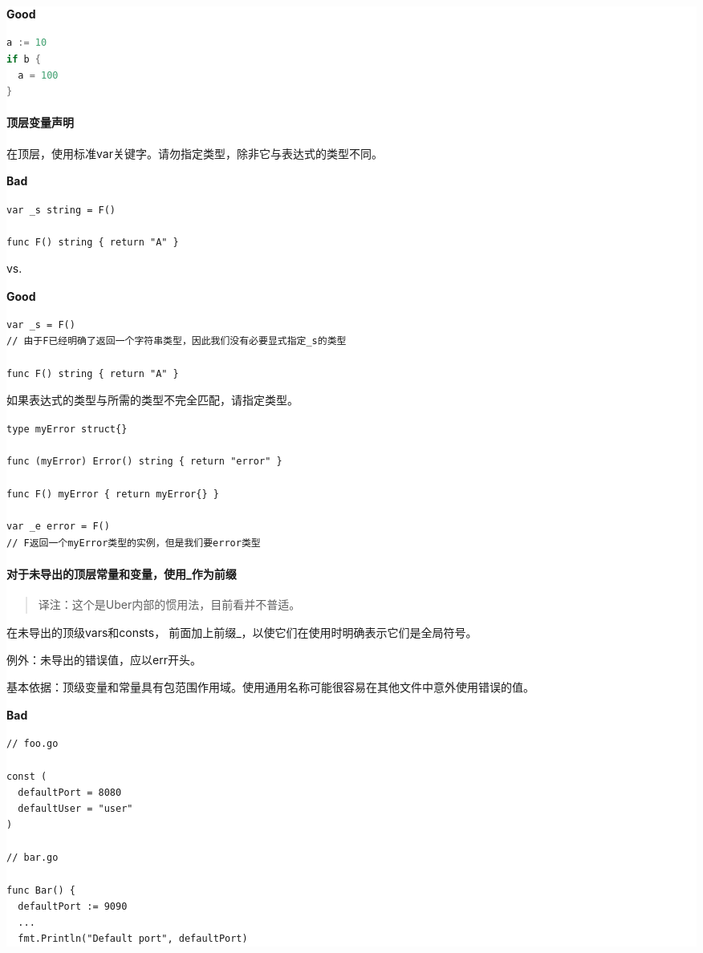 **Good**

```go
a := 10
if b {
  a = 100
}
```

#### 顶层变量声明

在顶层，使用标准var关键字。请勿指定类型，除非它与表达式的类型不同。

**Bad**

```
var _s string = F()

func F() string { return "A" }
```

vs.

**Good**

```
var _s = F()
// 由于F已经明确了返回一个字符串类型，因此我们没有必要显式指定_s的类型

func F() string { return "A" }
```

如果表达式的类型与所需的类型不完全匹配，请指定类型。

```
type myError struct{}

func (myError) Error() string { return "error" }

func F() myError { return myError{} }

var _e error = F()
// F返回一个myError类型的实例，但是我们要error类型
```

#### 对于未导出的顶层常量和变量，使用_作为前缀

> 译注：这个是Uber内部的惯用法，目前看并不普适。

在未导出的顶级vars和consts， 前面加上前缀_，以使它们在使用时明确表示它们是全局符号。

例外：未导出的错误值，应以err开头。

基本依据：顶级变量和常量具有包范围作用域。使用通用名称可能很容易在其他文件中意外使用错误的值。

**Bad**

```
// foo.go

const (
  defaultPort = 8080
  defaultUser = "user"
)

// bar.go

func Bar() {
  defaultPort := 9090
  ...
  fmt.Println("Default port", defaultPort)

```